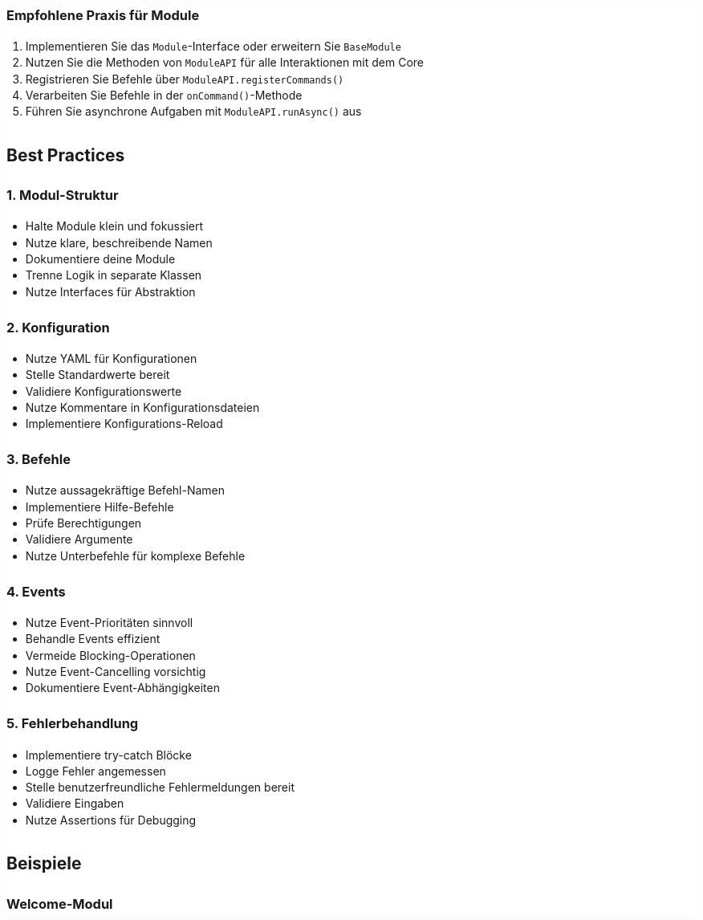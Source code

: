 ### Empfohlene Praxis für Module

1. Implementieren Sie das `Module`-Interface oder erweitern Sie `BaseModule`
2. Nutzen Sie die Methoden von `ModuleAPI` für alle Interaktionen mit dem Core
3. Registrieren Sie Befehle über `ModuleAPI.registerCommands()`
4. Verarbeiten Sie Befehle in der `onCommand()`-Methode
5. Führen Sie asynchrone Aufgaben mit `ModuleAPI.runAsync()` aus

## Best Practices

### 1. Modul-Struktur
- Halte Module klein und fokussiert
- Nutze klare, beschreibende Namen
- Dokumentiere deine Module
- Trenne Logik in separate Klassen
- Nutze Interfaces für Abstraktion

### 2. Konfiguration
- Nutze YAML für Konfigurationen
- Stelle Standardwerte bereit
- Validiere Konfigurationswerte
- Nutze Kommentare in Konfigurationsdateien
- Implementiere Konfigurations-Reload

### 3. Befehle
- Nutze aussagekräftige Befehl-Namen
- Implementiere Hilfe-Befehle
- Prüfe Berechtigungen
- Validiere Argumente
- Nutze Unterbefehle für komplexe Befehle

### 4. Events
- Nutze Event-Prioritäten sinnvoll
- Behandle Events effizient
- Vermeide Blocking-Operationen
- Nutze Event-Cancelling vorsichtig
- Dokumentiere Event-Abhängigkeiten

### 5. Fehlerbehandlung
- Implementiere try-catch Blöcke
- Logge Fehler angemessen
- Stelle benutzerfreundliche Fehlermeldungen bereit
- Validiere Eingaben
- Nutze Assertions für Debugging

## Beispiele

### Welcome-Modul
